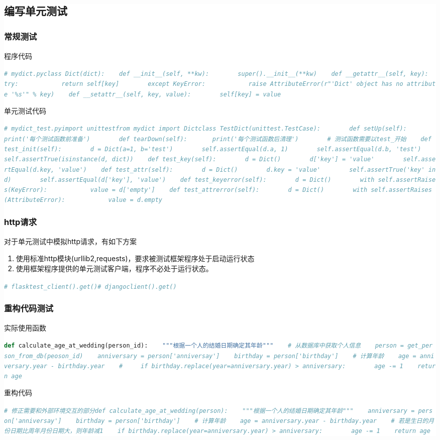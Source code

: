 ## 编写单元测试

### 常规测试

程序代码

```python
# mydict.pyclass Dict(dict):    def __init__(self, **kw):        super().__init__(**kw)    def __getattr__(self, key):        try:            return self[key]        except KeyError:            raise AttributeError(r"'Dict' object has no attribute '%s'" % key)    def __setattr__(self, key, value):        self[key] = value
```

单元测试代码

```python
# mydict_test.pyimport unittestfrom mydict import Dictclass TestDict(unittest.TestCase):		def setUp(self):      	print('每个测试函数前准备')        def tearDown(self):      	print('每个测试函数后清理')        # 测试函数需要以test_开始    def test_init(self):        d = Dict(a=1, b='test')        self.assertEqual(d.a, 1)        self.assertEqual(d.b, 'test')        self.assertTrue(isinstance(d, dict))    def test_key(self):        d = Dict()        d['key'] = 'value'        self.assertEqual(d.key, 'value')    def test_attr(self):        d = Dict()        d.key = 'value'        self.assertTrue('key' in d)        self.assertEqual(d['key'], 'value')    def test_keyerror(self):        d = Dict()        with self.assertRaises(KeyError):            value = d['empty']    def test_attrerror(self):        d = Dict()        with self.assertRaises(AttributeError):            value = d.empty
```

### http请求

对于单元测试中模拟http请求，有如下方案

1. 使用标准http模块(urllib2,requests)，要求被测试框架程序处于启动运行状态
2. 使用框架程序提供的单元测试客户端，程序不必处于运行状态。

```python
# flasktest_client().get()# djangoclient().get()
```

### 重构代码测试

实际使用函数

```python
def calculate_age_at_wedding(person_id):    """根据一个人的结婚日期确定其年龄"""    # 从数据库中获取个人信息    person = get_person_from_db(peoson_id)    anniversary = person['anniversay']    birthday = person['birthday']    # 计算年龄    age = anniversary.year - birthday.year    #     if birthday.replace(year=anniversary.year) > anniversary:        age -= 1    return age
```

重构代码

```python
# 修正需要和外部环境交互的部分def calculate_age_at_wedding(person):    """根据一个人的结婚日期确定其年龄"""    anniversary = person['anniversay']    birthday = person['birthday']    # 计算年龄    age = anniversary.year - birthday.year    # 若是生日的月份日期比周年月份日期大，则年龄减1    if birthday.replace(year=anniversary.year) > anniversary:        age -= 1    return age
```
